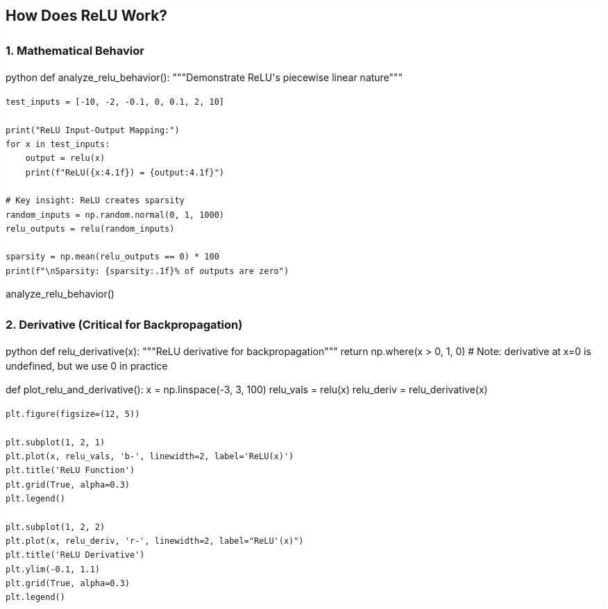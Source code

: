 
## How Does ReLU Work?

### 1. Mathematical Behavior
python
def analyze_relu_behavior():
    """Demonstrate ReLU's piecewise linear nature"""
    
    test_inputs = [-10, -2, -0.1, 0, 0.1, 2, 10]
    
    print("ReLU Input-Output Mapping:")
    for x in test_inputs:
        output = relu(x)
        print(f"ReLU({x:4.1f}) = {output:4.1f}")
    
    # Key insight: ReLU creates sparsity
    random_inputs = np.random.normal(0, 1, 1000)
    relu_outputs = relu(random_inputs)
    
    sparsity = np.mean(relu_outputs == 0) * 100
    print(f"\nSparsity: {sparsity:.1f}% of outputs are zero")

analyze_relu_behavior()


### 2. Derivative (Critical for Backpropagation)
python
def relu_derivative(x):
    """ReLU derivative for backpropagation"""
    return np.where(x > 0, 1, 0)
    # Note: derivative at x=0 is undefined, but we use 0 in practice

def plot_relu_and_derivative():
    x = np.linspace(-3, 3, 100)
    relu_vals = relu(x)
    relu_deriv = relu_derivative(x)
    
    plt.figure(figsize=(12, 5))
    
    plt.subplot(1, 2, 1)
    plt.plot(x, relu_vals, 'b-', linewidth=2, label='ReLU(x)')
    plt.title('ReLU Function')
    plt.grid(True, alpha=0.3)
    plt.legend()
    
    plt.subplot(1, 2, 2)
    plt.plot(x, relu_deriv, 'r-', linewidth=2, label="ReLU'(x)")
    plt.title('ReLU Derivative')
    plt.ylim(-0.1, 1.1)
    plt.grid(True, alpha=0.3)
    plt.legend()
    